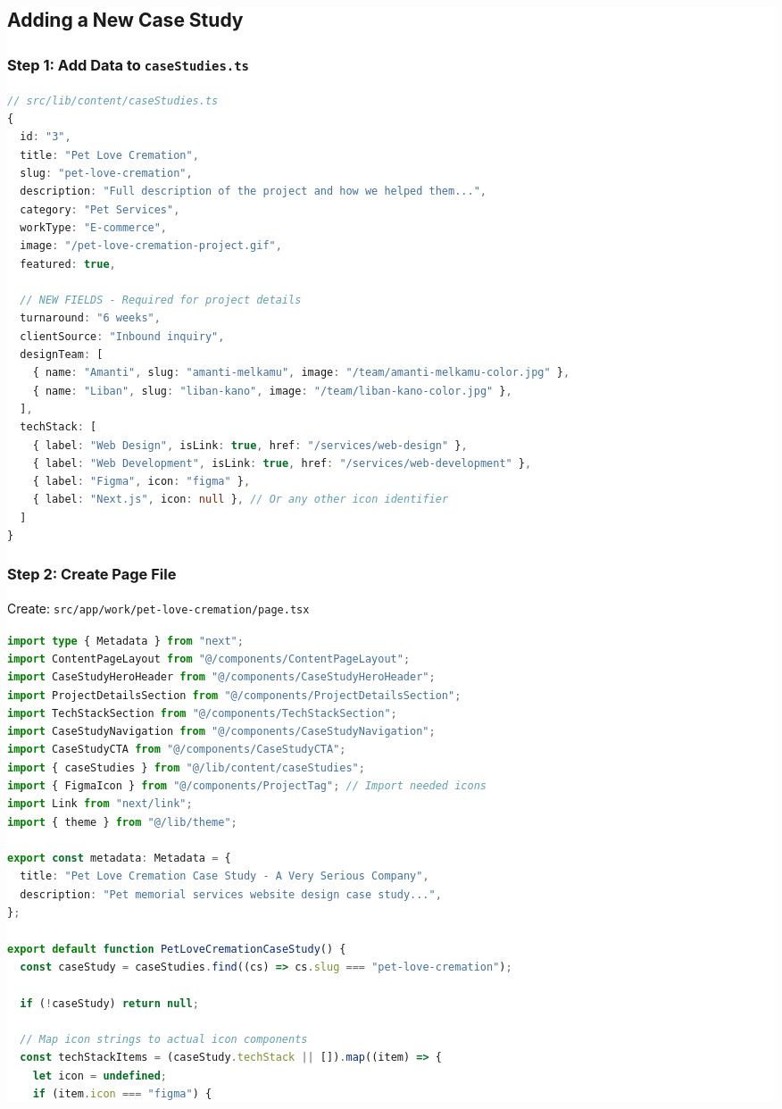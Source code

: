 
## Adding a New Case Study

### Step 1: Add Data to `caseStudies.ts`

```typescript
// src/lib/content/caseStudies.ts
{
  id: "3",
  title: "Pet Love Cremation",
  slug: "pet-love-cremation",
  description: "Full description of the project and how we helped them...",
  category: "Pet Services",
  workType: "E-commerce",
  image: "/pet-love-cremation-project.gif",
  featured: true,
  
  // NEW FIELDS - Required for project details
  turnaround: "6 weeks",
  clientSource: "Inbound inquiry",
  designTeam: [
    { name: "Amanti", slug: "amanti-melkamu", image: "/team/amanti-melkamu-color.jpg" },
    { name: "Liban", slug: "liban-kano", image: "/team/liban-kano-color.jpg" },
  ],
  techStack: [
    { label: "Web Design", isLink: true, href: "/services/web-design" },
    { label: "Web Development", isLink: true, href: "/services/web-development" },
    { label: "Figma", icon: "figma" },
    { label: "Next.js", icon: null }, // Or any other icon identifier
  ]
}
```

### Step 2: Create Page File

Create: `src/app/work/pet-love-cremation/page.tsx`

```typescript
import type { Metadata } from "next";
import ContentPageLayout from "@/components/ContentPageLayout";
import CaseStudyHeroHeader from "@/components/CaseStudyHeroHeader";
import ProjectDetailsSection from "@/components/ProjectDetailsSection";
import TechStackSection from "@/components/TechStackSection";
import CaseStudyNavigation from "@/components/CaseStudyNavigation";
import CaseStudyCTA from "@/components/CaseStudyCTA";
import { caseStudies } from "@/lib/content/caseStudies";
import { FigmaIcon } from "@/components/ProjectTag"; // Import needed icons
import Link from "next/link";
import { theme } from "@/lib/theme";

export const metadata: Metadata = {
  title: "Pet Love Cremation Case Study - A Very Serious Company",
  description: "Pet memorial services website design case study...",
};

export default function PetLoveCremationCaseStudy() {
  const caseStudy = caseStudies.find((cs) => cs.slug === "pet-love-cremation");
  
  if (!caseStudy) return null;

  // Map icon strings to actual icon components
  const techStackItems = (caseStudy.techStack || []).map((item) => {
    let icon = undefined;
    if (item.icon === "figma") {
```